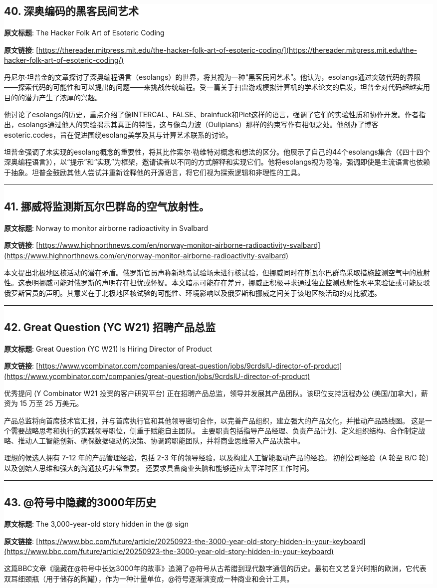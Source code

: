 ## 40. 深奥编码的黑客民间艺术

**原文标题**: The Hacker Folk Art of Esoteric Coding

**原文链接**: [https://thereader.mitpress.mit.edu/the-hacker-folk-art-of-esoteric-coding/](https://thereader.mitpress.mit.edu/the-hacker-folk-art-of-esoteric-coding/)

丹尼尔·坦普金的文章探讨了深奥编程语言（esolangs）的世界，将其视为一种“黑客民间艺术”。他认为，esolangs通过突破代码的界限——探索代码的可能性和可以提出的问题——来挑战传统编程。受一篇关于扫雷游戏模拟计算机的学术论文的启发，坦普金对代码超越实用目的的潜力产生了浓厚的兴趣。

他讨论了esolangs的历史，重点介绍了像INTERCAL、FALSE、brainfuck和Piet这样的语言，强调了它们的实验性质和协作开发。作者指出，esolangs通过他人的实验揭示其真正的特性，这与像乌力波（Oulipians）那样的约束写作有相似之处。他创办了博客esoteric.codes，旨在促进围绕esolang美学及其与计算艺术联系的讨论。

坦普金强调了未实现的esolang概念的重要性，将其比作索尔·勒维特对概念和想法的区分。他展示了自己的44个esolangs集合（《四十四个深奥编程语言》），以“提示”和“实现”为框架，邀请读者以不同的方式解释和实现它们。他将esolangs视为隐喻，强调即使是主流语言也依赖于抽象。坦普金鼓励其他人尝试并重新诠释他的开源语言，将它们视为探索逻辑和非理性的工具。

---

## 41. 挪威将监测斯瓦尔巴群岛的空气放射性。

**原文标题**: Norway to monitor airborne radioactivity in Svalbard

**原文链接**: [https://www.highnorthnews.com/en/norway-monitor-airborne-radioactivity-svalbard](https://www.highnorthnews.com/en/norway-monitor-airborne-radioactivity-svalbard)

本文提出北极地区核活动的潜在矛盾。俄罗斯官员声称新地岛试验场未进行核试验，但挪威同时在斯瓦尔巴群岛采取措施监测空气中的放射性。这表明挪威可能对俄罗斯的声明存在担忧或怀疑。本文暗示可能存在差异，挪威正积极寻求通过独立监测放射性水平来验证或可能反驳俄罗斯官员的声明。其意义在于北极地区核试验的可能性、环境影响以及俄罗斯和挪威之间关于该地区核活动的对比叙述。

---

## 42. Great Question (YC W21) 招聘产品总监

**原文标题**: Great Question (YC W21) Is Hiring Director of Product

**原文链接**: [https://www.ycombinator.com/companies/great-question/jobs/9crdslU-director-of-product](https://www.ycombinator.com/companies/great-question/jobs/9crdslU-director-of-product)

优秀提问 (Y Combinator W21 投资的客户研究平台) 正在招聘产品总监，领导并发展其产品团队。该职位支持远程办公 (美国/加拿大)，薪资为 15 万至 25 万美元。

产品总监将向首席技术官汇报，并与首席执行官和其他领导密切合作，以完善产品组织，建立强大的产品文化，并推动产品路线图。 这是一个需要战略思考和执行的实践领导职位，侧重于赋能自主团队。 主要职责包括指导产品经理、负责产品计划、定义组织结构、合作制定战略、推动人工智能创新、确保数据驱动的决策、协调跨职能团队，并将商业思维带入产品决策中。

理想的候选人拥有 7-12 年的产品管理经验，包括 2-3 年的领导经验，以及构建人工智能驱动产品的经验。 初创公司经验（A 轮至 B/C 轮）以及创始人思维和强大的沟通技巧非常重要。 还要求具备商业头脑和能够适应太平洋时区工作时间。

---

## 43. @符号中隐藏的3000年历史

**原文标题**: The 3,000-year-old story hidden in the @ sign

**原文链接**: [https://www.bbc.com/future/article/20250923-the-3000-year-old-story-hidden-in-your-keyboard](https://www.bbc.com/future/article/20250923-the-3000-year-old-story-hidden-in-your-keyboard)

这篇BBC文章《隐藏在@符号中长达3000年的故事》追溯了@符号从古希腊到现代数字通信的历史。最初在文艺复兴时期的欧洲，它代表双耳细颈瓶（用于储存的陶罐），作为一种计量单位，@符号逐渐演变成一种商业和会计工具。
